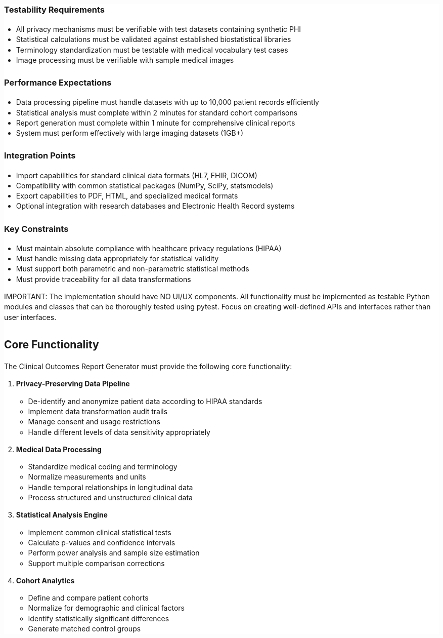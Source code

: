 ### Testability Requirements
- All privacy mechanisms must be verifiable with test datasets containing synthetic PHI
- Statistical calculations must be validated against established biostatistical libraries
- Terminology standardization must be testable with medical vocabulary test cases
- Image processing must be verifiable with sample medical images

### Performance Expectations
- Data processing pipeline must handle datasets with up to 10,000 patient records efficiently
- Statistical analysis must complete within 2 minutes for standard cohort comparisons
- Report generation must complete within 1 minute for comprehensive clinical reports
- System must perform effectively with large imaging datasets (1GB+)

### Integration Points
- Import capabilities for standard clinical data formats (HL7, FHIR, DICOM)
- Compatibility with common statistical packages (NumPy, SciPy, statsmodels)
- Export capabilities to PDF, HTML, and specialized medical formats
- Optional integration with research databases and Electronic Health Record systems

### Key Constraints
- Must maintain absolute compliance with healthcare privacy regulations (HIPAA)
- Must handle missing data appropriately for statistical validity
- Must support both parametric and non-parametric statistical methods
- Must provide traceability for all data transformations

IMPORTANT: The implementation should have NO UI/UX components. All functionality must be implemented as testable Python modules and classes that can be thoroughly tested using pytest. Focus on creating well-defined APIs and interfaces rather than user interfaces.

## Core Functionality

The Clinical Outcomes Report Generator must provide the following core functionality:

1. **Privacy-Preserving Data Pipeline**
   - De-identify and anonymize patient data according to HIPAA standards
   - Implement data transformation audit trails
   - Manage consent and usage restrictions
   - Handle different levels of data sensitivity appropriately

2. **Medical Data Processing**
   - Standardize medical coding and terminology
   - Normalize measurements and units
   - Handle temporal relationships in longitudinal data
   - Process structured and unstructured clinical data

3. **Statistical Analysis Engine**
   - Implement common clinical statistical tests
   - Calculate p-values and confidence intervals
   - Perform power analysis and sample size estimation
   - Support multiple comparison corrections

4. **Cohort Analytics**
   - Define and compare patient cohorts
   - Normalize for demographic and clinical factors
   - Identify statistically significant differences
   - Generate matched control groups
